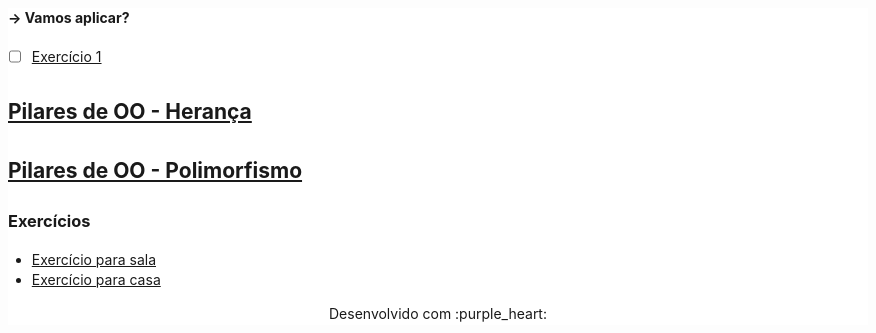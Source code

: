 #### → Vamos aplicar?
- [ ] [Exercício 1](./Exerc%C3%ADcios/Para%20sala/Exerc%C3%ADcio%201/)


## [Pilares de OO - Herança](./6.%20Introdu%C3%A7%C3%A3o%20%C3%A0%20Orienta%C3%A7%C3%A3o%20a%20Objeto%20II/6.1%20-%20Heran%C3%A7a.md)

## [Pilares de OO - Polimorfismo](./6.%20Introdu%C3%A7%C3%A3o%20%C3%A0%20Orienta%C3%A7%C3%A3o%20a%20Objeto%20II/6.2%20-%20Polimorfismo.md)

### Exercícios

- [Exercício para sala](./Exerc%C3%ADcios/Para%20sala/)
- [Exercício para casa](./Exerc%C3%ADcios/Para%20casa/)

<p align="center">
Desenvolvido com :purple_heart:  
</p>

